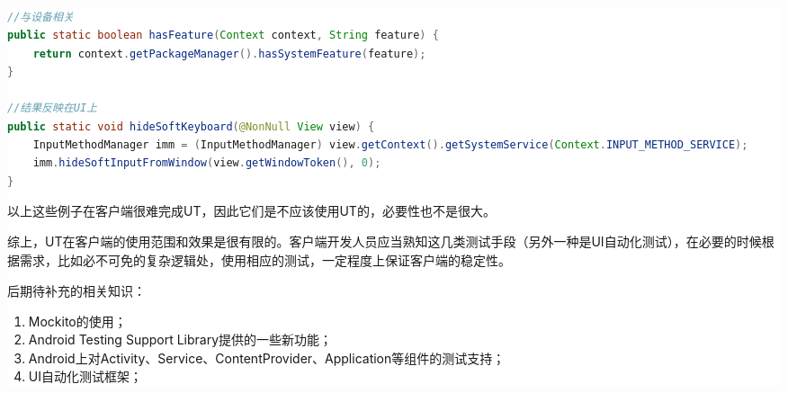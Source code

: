 ```java
//与设备相关
public static boolean hasFeature(Context context, String feature) {
	return context.getPackageManager().hasSystemFeature(feature);
}

//结果反映在UI上
public static void hideSoftKeyboard(@NonNull View view) {
	InputMethodManager imm = (InputMethodManager) view.getContext().getSystemService(Context.INPUT_METHOD_SERVICE);
	imm.hideSoftInputFromWindow(view.getWindowToken(), 0);
}
```
以上这些例子在客户端很难完成UT，因此它们是不应该使用UT的，必要性也不是很大。

综上，UT在客户端的使用范围和效果是很有限的。客户端开发人员应当熟知这几类测试手段（另外一种是UI自动化测试），在必要的时候根据需求，比如必不可免的复杂逻辑处，使用相应的测试，一定程度上保证客户端的稳定性。

后期待补充的相关知识：

1. Mockito的使用；
2. Android Testing Support Library提供的一些新功能；
3. Android上对Activity、Service、ContentProvider、Application等组件的测试支持；
4. UI自动化测试框架；